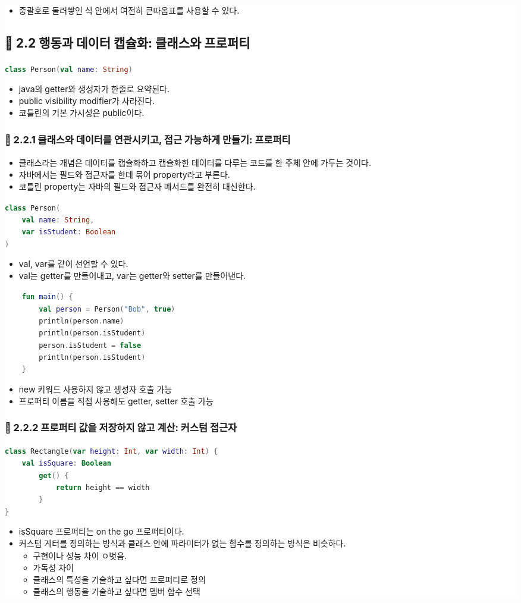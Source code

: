 - 중괄호로 둘러쌓인 식 안에서 여전히 큰따옴표를 사용할 수 있다.

## 📖 2.2 행동과 데이터 캡슐화: 클래스와 프로퍼티

```kotlin
class Person(val name: String)
```

- java의 getter와 생성자가 한줄로 요약된다.
- public visibility modifier가 사라진다.
- 코틀린의 기본 가시성은 public이다.

### 🔖 2.2.1 클래스와 데이터를 연관시키고, 접근 가능하게 만들기: 프로퍼티

- 클래스라는 개념은 데이터를 캡슐화하고 캡슐화한 데이터를 다루는 코드를 한 주체 안에 가두는 것이다.
- 자바에서는 필드와 접근자를 한데 묶어 property라고 부른다.
- 코틀린 property는 자바의 필드와 접근자 메서드를 완전히 대신한다.

```kotlin
class Person(
    val name: String,
    var isStudent: Boolean
)
```

- val, var를 같이 선언할 수 있다.
- val는 getter를 만들어내고, var는 getter와 setter를 만들어낸다.

```kotlin
    fun main() {
        val person = Person("Bob", true)
        println(person.name)
        println(person.isStudent)
        person.isStudent = false
        println(person.isStudent)
    }
```

- new 키워드 사용하지 않고 생성자 호출 가능
- 프로퍼티 이름을 직접 사용해도 getter, setter 호출 가능

### 🔖 2.2.2 프로퍼티 값을 저장하지 않고 계산: 커스텀 접근자

```kotlin
class Rectangle(var height: Int, var width: Int) {
    val isSquare: Boolean
        get() {
            return height == width
        }
}
```

- isSquare 프로퍼티는 on the go 프로퍼티이다.
- 커스텀 게터를 정의하는 방식과 클래스 안에 파라미터가 없는 함수를 정의하는 방식은 비슷하다.
  - 구현이나 성능 차이 ㅇ벗음.
  - 가독성 차이
  - 클래스의 특성을 기술하고 싶다면 프로퍼티로 정의
  - 클래스의 행동을 기술하고 싶다면 멤버 함수 선택
